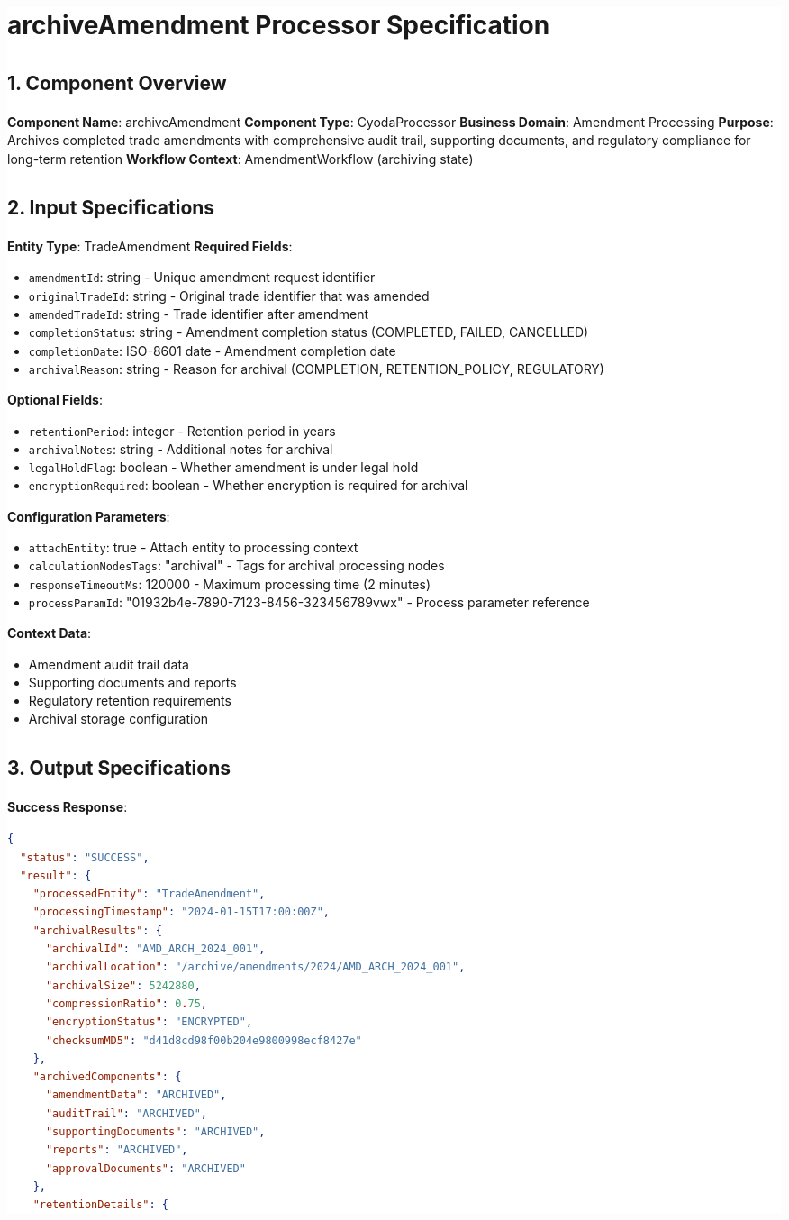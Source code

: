 # archiveAmendment Processor Specification

## 1. Component Overview
**Component Name**: archiveAmendment
**Component Type**: CyodaProcessor
**Business Domain**: Amendment Processing
**Purpose**: Archives completed trade amendments with comprehensive audit trail, supporting documents, and regulatory compliance for long-term retention
**Workflow Context**: AmendmentWorkflow (archiving state)

## 2. Input Specifications
**Entity Type**: TradeAmendment
**Required Fields**:
- `amendmentId`: string - Unique amendment request identifier
- `originalTradeId`: string - Original trade identifier that was amended
- `amendedTradeId`: string - Trade identifier after amendment
- `completionStatus`: string - Amendment completion status (COMPLETED, FAILED, CANCELLED)
- `completionDate`: ISO-8601 date - Amendment completion date
- `archivalReason`: string - Reason for archival (COMPLETION, RETENTION_POLICY, REGULATORY)

**Optional Fields**:
- `retentionPeriod`: integer - Retention period in years
- `archivalNotes`: string - Additional notes for archival
- `legalHoldFlag`: boolean - Whether amendment is under legal hold
- `encryptionRequired`: boolean - Whether encryption is required for archival

**Configuration Parameters**:
- `attachEntity`: true - Attach entity to processing context
- `calculationNodesTags`: "archival" - Tags for archival processing nodes
- `responseTimeoutMs`: 120000 - Maximum processing time (2 minutes)
- `processParamId`: "01932b4e-7890-7123-8456-323456789vwx" - Process parameter reference

**Context Data**:
- Amendment audit trail data
- Supporting documents and reports
- Regulatory retention requirements
- Archival storage configuration

## 3. Output Specifications
**Success Response**:
```json
{
  "status": "SUCCESS",
  "result": {
    "processedEntity": "TradeAmendment",
    "processingTimestamp": "2024-01-15T17:00:00Z",
    "archivalResults": {
      "archivalId": "AMD_ARCH_2024_001",
      "archivalLocation": "/archive/amendments/2024/AMD_ARCH_2024_001",
      "archivalSize": 5242880,
      "compressionRatio": 0.75,
      "encryptionStatus": "ENCRYPTED",
      "checksumMD5": "d41d8cd98f00b204e9800998ecf8427e"
    },
    "archivedComponents": {
      "amendmentData": "ARCHIVED",
      "auditTrail": "ARCHIVED",
      "supportingDocuments": "ARCHIVED",
      "reports": "ARCHIVED",
      "approvalDocuments": "ARCHIVED"
    },
    "retentionDetails": {
```